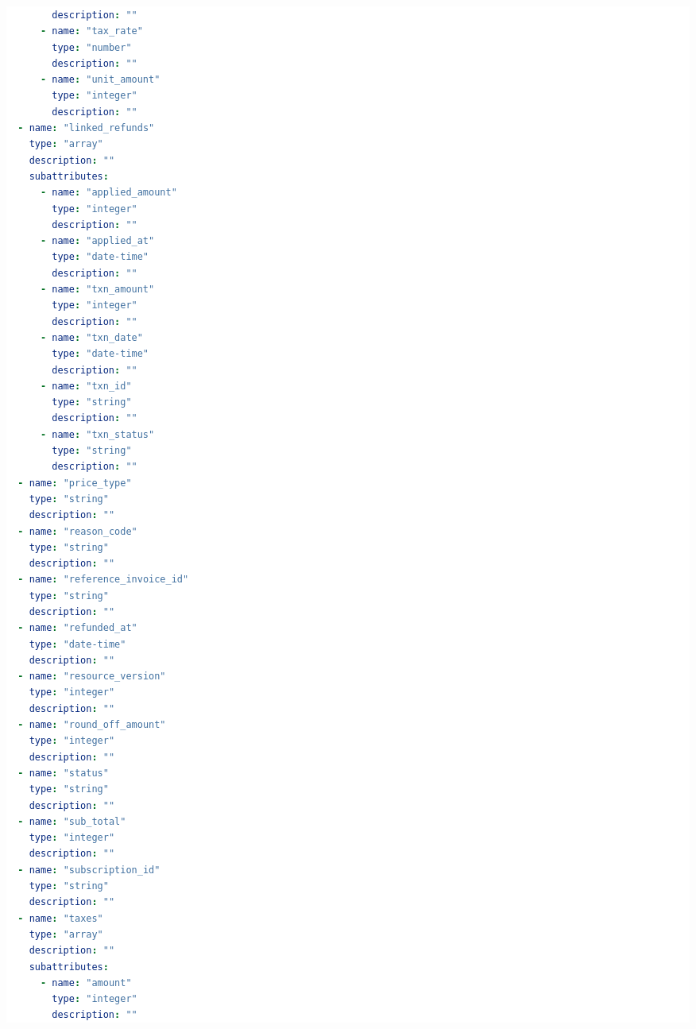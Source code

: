 ```yaml
        description: ""
      - name: "tax_rate"
        type: "number"
        description: ""
      - name: "unit_amount"
        type: "integer"
        description: ""
  - name: "linked_refunds"
    type: "array"
    description: ""
    subattributes:
      - name: "applied_amount"
        type: "integer"
        description: ""
      - name: "applied_at"
        type: "date-time"
        description: ""
      - name: "txn_amount"
        type: "integer"
        description: ""
      - name: "txn_date"
        type: "date-time"
        description: ""
      - name: "txn_id"
        type: "string"
        description: ""
      - name: "txn_status"
        type: "string"
        description: ""
  - name: "price_type"
    type: "string"
    description: ""
  - name: "reason_code"
    type: "string"
    description: ""
  - name: "reference_invoice_id"
    type: "string"
    description: ""
  - name: "refunded_at"
    type: "date-time"
    description: ""
  - name: "resource_version"
    type: "integer"
    description: ""
  - name: "round_off_amount"
    type: "integer"
    description: ""
  - name: "status"
    type: "string"
    description: ""
  - name: "sub_total"
    type: "integer"
    description: ""
  - name: "subscription_id"
    type: "string"
    description: ""
  - name: "taxes"
    type: "array"
    description: ""
    subattributes:
      - name: "amount"
        type: "integer"
        description: ""
```